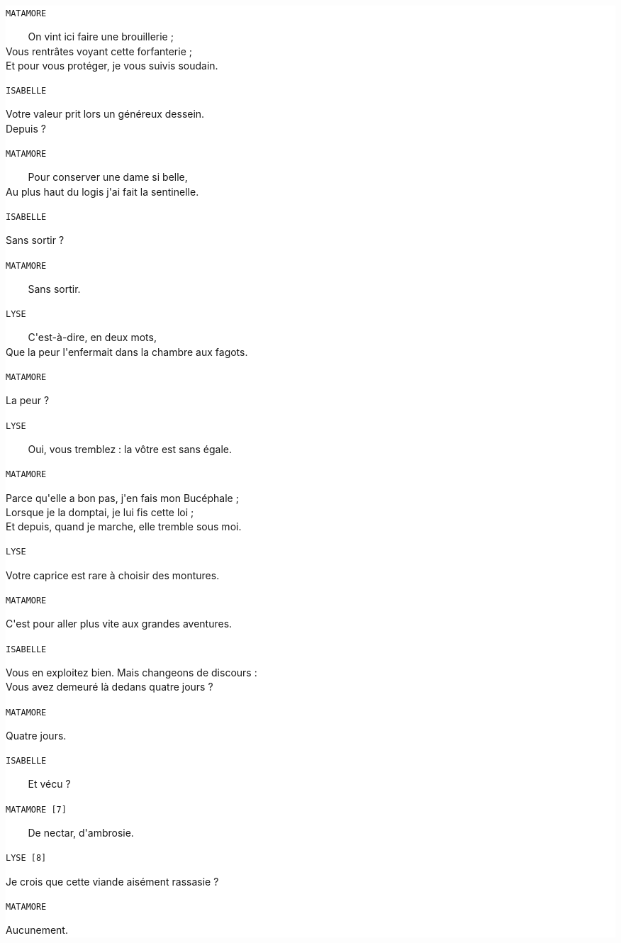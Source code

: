    MATAMORE
        On vint ici faire une brouillerie ;  
Vous rentrâtes voyant cette forfanterie ;  
Et pour vous protéger, je vous suivis soudain.  

    ISABELLE
Votre valeur prit lors un généreux dessein.  
Depuis ?  

    MATAMORE
        Pour conserver une dame si belle,  
Au plus haut du logis j'ai fait la sentinelle.  

    ISABELLE
Sans sortir ?  

    MATAMORE
        Sans sortir.  

    LYSE
        C'est-à-dire, en deux mots,  
Que la peur l'enfermait dans la chambre aux fagots.  

    MATAMORE
La peur ?  

    LYSE
        Oui, vous tremblez : la vôtre est sans égale.  

    MATAMORE
Parce qu'elle a bon pas, j'en fais mon Bucéphale ;  
Lorsque je la domptai, je lui fis cette loi ;  
Et depuis, quand je marche, elle tremble sous moi.  

    LYSE
Votre caprice est rare à choisir des montures.  

    MATAMORE
C'est pour aller plus vite aux grandes aventures.  

    ISABELLE
Vous en exploitez bien. Mais changeons de discours :  
Vous avez demeuré là dedans quatre jours ?  

    MATAMORE
Quatre jours.  

    ISABELLE
        Et vécu ?  

    MATAMORE [7]
        De nectar, d'ambrosie.  

    LYSE [8]
Je crois que cette viande aisément rassasie ?  

    MATAMORE
Aucunement.  
